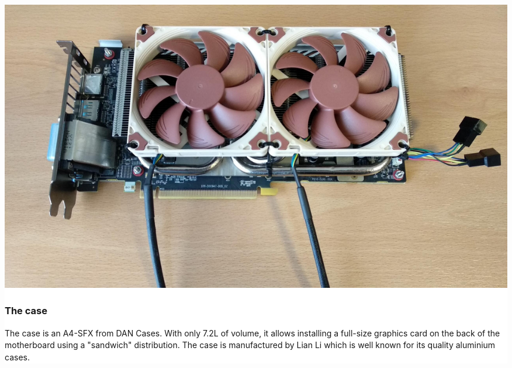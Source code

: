 ![The finished card (front view).](finished-gpu.jpg)

### The case

The case is an A4-SFX from DAN Cases. With only 7.2L of volume, it allows installing a full-size graphics card on the back of the motherboard using a "sandwich" distribution. The case is manufactured by Lian Li which is well known for its quality aluminium cases.
